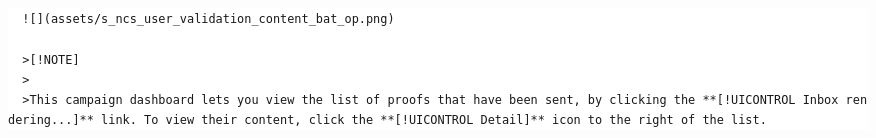       ![](assets/s_ncs_user_validation_content_bat_op.png)

      >[!NOTE]
      >
      >This campaign dashboard lets you view the list of proofs that have been sent, by clicking the **[!UICONTROL Inbox rendering...]** link. To view their content, click the **[!UICONTROL Detail]** icon to the right of the list.
      